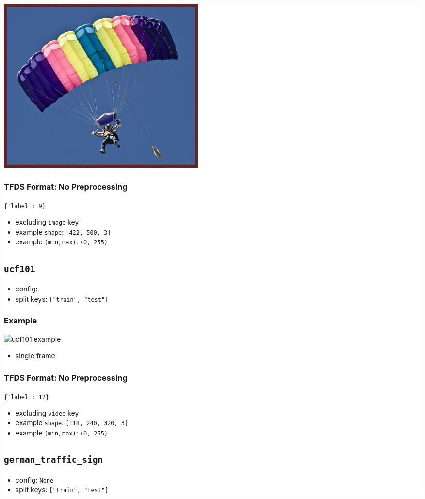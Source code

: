 <img src="images/imagenette_example.png" alt="imagenette example" width="400"/>

### TFDS Format: No Preprocessing
```
{'label': 9}
```
- excluding `image` key
- example `shape`: `[422, 500, 3]`
- example `(min`, `max)`: `(0, 255)`

## `ucf101`
- config:
- split keys: `["train", "test"]`

### Example

<img src="images/ucf101_example.png" alt="ucf101 example" width="400"/>

- single frame

### TFDS Format: No Preprocessing
```
{'label': 12}
```
- excluding `video` key
- example `shape`: `[118, 240, 320, 3]`
- example `(min`, `max)`: `(0, 255)`

## `german_traffic_sign`
- config: `None`
- split keys: `["train", "test"]`
